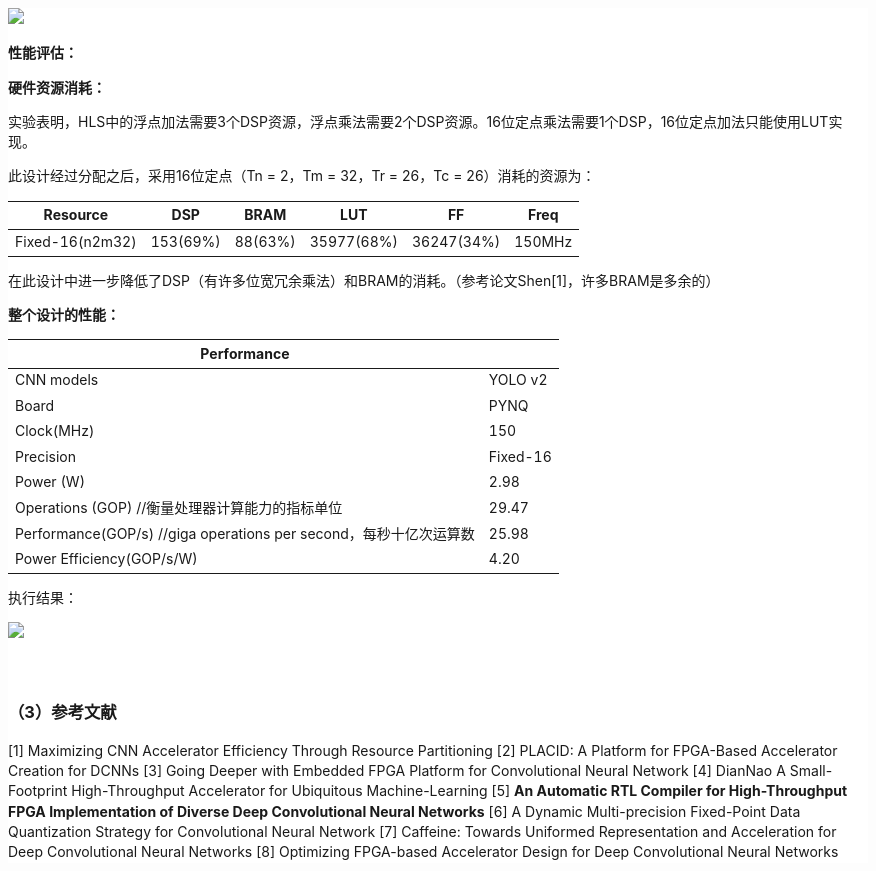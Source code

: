 ![](/vivado_bd2.jpg)



**性能评估：**

**硬件资源消耗：** 

实验表明，HLS中的浮点加法需要3个DSP资源，浮点乘法需要2个DSP资源。16位定点乘法需要1个DSP，16位定点加法只能使用LUT实现。

此设计经过分配之后，采用16位定点（Tn = 2，Tm = 32，Tr = 26，Tc = 26）消耗的资源为：

| Resource        | DSP      | BRAM    | LUT        | FF         | Freq   |
| --------------- | -------- | ------- | ---------- | ---------- | ------ |
| Fixed-16(n2m32) | 153(69%) | 88(63%) | 35977(68%) | 36247(34%) | 150MHz |

在此设计中进一步降低了DSP（有许多位宽冗余乘法）和BRAM的消耗。（参考论文Shen[1]，许多BRAM是多余的）

**整个设计的性能：** 



| Performance                                                  |          |
| ------------------------------------------------------------ | -------- |
| CNN models                                                   | YOLO v2  |
| Board                                                        | PYNQ     |
| Clock(MHz)                                                   | 150      |
| Precision                                                    | Fixed-16 |
| Power (W)                                                    | 2.98     |
| Operations (GOP)      //衡量处理器计算能力的指标单位         | 29.47    |
| Performance(GOP/s)    //giga operations per second，每秒十亿次运算数 | 25.98    |
| Power Efficiency(GOP/s/W)                                    | 4.20     |

执行结果：

![](/yolo执行结果.png)





​    

### （3）参考文献

[1] Maximizing CNN Accelerator Efficiency Through Resource Partitioning
[2] PLACID: A Platform for FPGA-Based Accelerator Creation for DCNNs
[3] Going Deeper with Embedded FPGA Platform for Convolutional Neural Network
[4] DianNao A Small-Footprint High-Throughput Accelerator for Ubiquitous Machine-Learning
[5] **An Automatic RTL Compiler for High-Throughput FPGA Implementation of Diverse Deep Convolutional Neural Networks** 
[6] A Dynamic Multi-precision Fixed-Point Data Quantization Strategy for Convolutional Neural Network
[7] Caffeine: Towards Uniformed Representation and Acceleration for Deep Convolutional Neural Networks
[8] Optimizing FPGA-based Accelerator Design for Deep Convolutional Neural Networks
